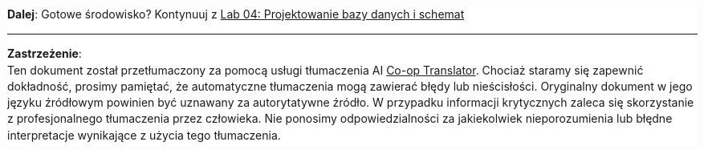 
**Dalej**: Gotowe środowisko? Kontynuuj z [Lab 04: Projektowanie bazy danych i schemat](../04-Database/README.md)

---

**Zastrzeżenie**:  
Ten dokument został przetłumaczony za pomocą usługi tłumaczenia AI [Co-op Translator](https://github.com/Azure/co-op-translator). Chociaż staramy się zapewnić dokładność, prosimy pamiętać, że automatyczne tłumaczenia mogą zawierać błędy lub nieścisłości. Oryginalny dokument w jego języku źródłowym powinien być uznawany za autorytatywne źródło. W przypadku informacji krytycznych zaleca się skorzystanie z profesjonalnego tłumaczenia przez człowieka. Nie ponosimy odpowiedzialności za jakiekolwiek nieporozumienia lub błędne interpretacje wynikające z użycia tego tłumaczenia.